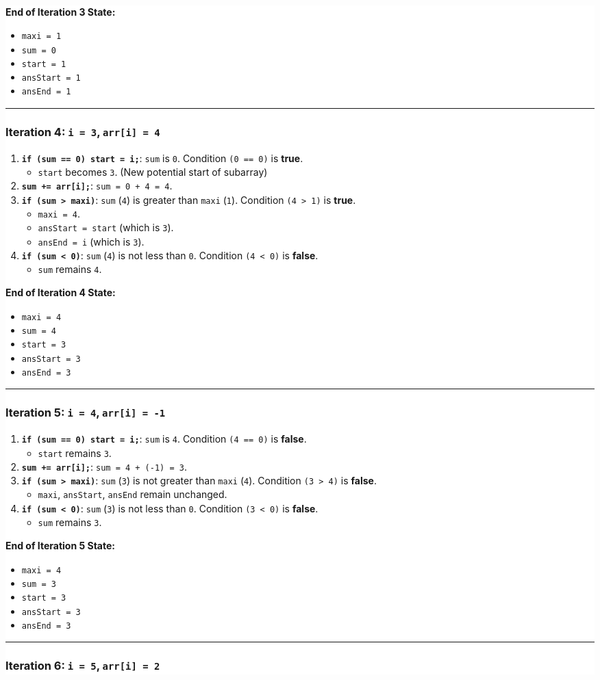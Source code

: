 **End of Iteration 3 State:**
* `maxi = 1`
* `sum = 0`
* `start = 1`
* `ansStart = 1`
* `ansEnd = 1`

---

### **Iteration 4: `i = 3`, `arr[i] = 4`**

1.  **`if (sum == 0) start = i;`**: `sum` is `0`. Condition `(0 == 0)` is **true**.
    * `start` becomes `3`. (New potential start of subarray)
2.  **`sum += arr[i];`**: `sum = 0 + 4 = 4`.
3.  **`if (sum > maxi)`**: `sum` (`4`) is greater than `maxi` (`1`). Condition `(4 > 1)` is **true**.
    * `maxi = 4`.
    * `ansStart = start` (which is `3`).
    * `ansEnd = i` (which is `3`).
4.  **`if (sum < 0)`**: `sum` (`4`) is not less than `0`. Condition `(4 < 0)` is **false**.
    * `sum` remains `4`.

**End of Iteration 4 State:**
* `maxi = 4`
* `sum = 4`
* `start = 3`
* `ansStart = 3`
* `ansEnd = 3`

---

### **Iteration 5: `i = 4`, `arr[i] = -1`**

1.  **`if (sum == 0) start = i;`**: `sum` is `4`. Condition `(4 == 0)` is **false**.
    * `start` remains `3`.
2.  **`sum += arr[i];`**: `sum = 4 + (-1) = 3`.
3.  **`if (sum > maxi)`**: `sum` (`3`) is not greater than `maxi` (`4`). Condition `(3 > 4)` is **false**.
    * `maxi`, `ansStart`, `ansEnd` remain unchanged.
4.  **`if (sum < 0)`**: `sum` (`3`) is not less than `0`. Condition `(3 < 0)` is **false**.
    * `sum` remains `3`.

**End of Iteration 5 State:**
* `maxi = 4`
* `sum = 3`
* `start = 3`
* `ansStart = 3`
* `ansEnd = 3`

---

### **Iteration 6: `i = 5`, `arr[i] = 2`**

